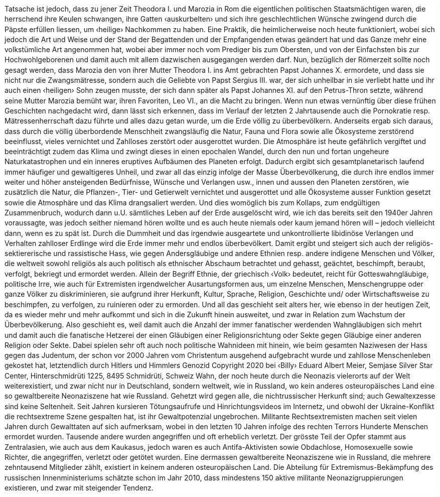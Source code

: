 Tatsache ist jedoch, dass zu jener Zeit Theodora I. und Marozia in Rom die eigentlichen politischen Staatsmächtigen waren, die herrschend ihre Keulen schwangen, ihre Gatten ‹auskurbelten› und sich ihre geschlechtlichen Wünsche zwingend durch die Päpste erfüllen liessen, um ‹heilige› Nachkommen zu haben. Eine Praktik, die heimlicherweise noch heute funktioniert, wobei sich jedoch die Art und Weise und der Stand der Begattenden und der Empfangenden etwas geändert hat und das Ganze mehr eine volkstümliche Art angenommen hat, wobei aber immer noch vom Prediger bis zum Obersten, und von der Einfachsten bis zur Hochwohlgeborenen und damit auch mit allem dazwischen ausgegangen werden darf.
Nun, bezüglich der Römerzeit sollte noch gesagt werden, dass Marozia den von ihrer Mutter Theodora I. ins Amt gebrachten Papst Johannes X. ermordete, und dass sie nicht nur die Zwangsmätresse, sondern auch die Geliebte von Papst Sergius III. war, der sich unheilbar in sie verliebt hatte und ihr auch einen ‹heiligen› Sohn zeugen musste, der sich dann später als Papst Johannes XI. auf den Petrus-Thron setzte, während seine Mutter Marozia bemüht war, ihren Favoriten, Leo VI., an die Macht zu bringen.
Wenn nun etwas vernünftig über diese frühen Geschichten nachgedacht wird, dann lässt sich erkennen, dass im Verlauf der letzten 2 Jahrtausende auch die Pornokratie resp. Mätressenherrschaft dazu führte und alles dazu getan wurde, um die Erde völlig zu überbevölkern. Anderseits ergab sich daraus, dass durch die völlig überbordende Menschheit zwangsläufig die Natur, Fauna und Flora sowie alle Ökosysteme zerstörend beeinflusst, vieles vernichtet und Zahlloses zerstört oder ausgerottet wurden. Die Atmosphäre ist heute gefährlich vergiftet und beeinträchtigt zudem das Klima und zwingt dieses in einen epochalen Wandel, durch den nun und fortan ungeheure Naturkatastrophen und ein inneres eruptives Aufbäumen des Planeten erfolgt. Dadurch ergibt sich gesamtplanetarisch laufend immer häufiger und gewaltigeres Unheil, und zwar all das einzig infolge der Masse Überbevölkerung, die durch ihre endlos immer weiter und höher ansteigenden Bedürfnisse, Wünsche und Verlangen usw., innen und aussen den Planeten zerstören, wie zusätzlich die Natur, die Pflanzen-, Tier- und Getierwelt vernichtet und ausgerottet und alle Ökosysteme ausser Funktion gesetzt sowie die Atmosphäre und das Klima drangsaliert werden. Und dies womöglich bis zum Kollaps, zum endgültigen Zusammenbruch, wodurch dann u.U. sämtliches Leben auf der Erde ausgelöscht wird, wie ich das bereits seit den 1940er Jahren voraussagte, was jedoch seither niemand hören wollte und es auch heute niemals oder kaum jemand hören will – jedoch vielleicht dann, wenn es zu spät ist.
Durch die Dummheit und das irgendwie ausgeartete und unkontrollierte libidinöse Verlangen und Verhalten zahlloser Erdlinge wird die Erde immer mehr und endlos überbevölkert. Damit ergibt und steigert sich auch der religiös-sektiererische und rassistische Hass, wie gegen Andersgläubige und andere Ethnien resp. andere indigene Menschen und Völker, die weltweit sowohl religiös als auch politisch als ethnischer Abschaum betrachtet und gehasst, geächtet, beschimpft, beraubt, verfolgt, bekriegt und ermordet werden. Allein der Begriff Ethnie, der griechisch ‹Volk› bedeutet, reicht für Gotteswahngläubige, politische Irre, wie auch für Extremisten irgendwelcher Ausartungsformen aus, um einzelne Menschen, Menschengruppe oder ganze Völker zu diskriminieren, sie aufgrund ihrer Herkunft, Kultur, Sprache, Religion, Geschichte und/ oder Wirtschaftsweise zu beschimpfen, zu verfolgen, zu ruinieren oder zu ermorden. Und all das geschieht seit alters her, wie ebenso in der heutigen Zeit, da es wieder mehr und mehr aufkommt und sich in die Zukunft hinein ausweitet, und zwar in Relation zum Wachstum der Überbevölkerung. Also geschieht es, weil damit auch die Anzahl der immer fanatischer werdenden Wahngläubigen sich mehrt und damit auch die fanatische Hetzerei der einen Gläubigen einer Religionsrichtung oder Sekte gegen Gläubige einer anderen Religion oder Sekte. Dabei spielen sehr oft auch noch politische Wahnideen mit hinein, wie beim gesamten Naziwesen der Hass gegen das Judentum, der schon vor 2000 Jahren vom Christentum ausgehend aufgebracht wurde und zahllose Menschenleben gekostet hat, letztendlich durch Hitlers und Himmlers Genozid Copyright 2020 bei ‹Billy› Eduard Albert Meier, Semjase Silver Star Center, Hinterschmidrüti 1225, 8495 Schmidrüti, Schweiz Wahn, der noch heute durch die Neonazis vielerorts auf der Welt weiterexistiert, und zwar nicht nur in Deutschland, sondern weltweit, wie in Russland, wo kein anderes osteuropäisches Land eine so gewaltbereite Neonaziszene hat wie Russland. Gehetzt wird gegen alle, die nichtrussischer Herkunft sind; auch Gewaltexzesse sind keine Seltenheit. Seit Jahren kursieren Tötungsaufrufe und Hinrichtungsvideos im Internetz, und obwohl der Ukraine-Konflikt die rechtsextreme Szene gespalten hat, ist ihr Gewaltpotenzial ungebrochen.
Militante Rechtsextremisten machen seit vielen Jahren durch Gewalttaten auf sich aufmerksam, wobei in den letzten 10 Jahren infolge des rechten Terrors Hunderte Menschen ermordet wurden. Tausende andere wurden angegriffen und oft erheblich verletzt. Der grösste Teil der Opfer stammt aus Zentralasien, wie auch aus dem Kaukasus, jedoch waren es auch Antifa-Aktivisten sowie Obdachlose, Homosexuelle sowie Richter, die angegriffen, verletzt oder getötet wurden. Eine dermassen gewaltbereite Neonaziszene wie in Russland, die mehrere zehntausend Mitglieder zählt, existiert in keinem anderen osteuropäischen Land. Die Abteilung für Extremismus-Bekämpfung des russischen Innenministeriums schätzte schon im Jahr 2010, dass mindestens 150 aktive militante Neonazigruppierungen existieren, und zwar mit steigender Tendenz.